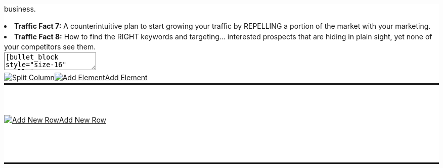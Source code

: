 business.</li><li style='background-image:url("http://wzrd.overtlypress.com/wp-content/plugins/optimizePressPlugin/lib/assets/images/bullet_block/16x16/34.png");background-repeat:no-repeat;'><strong>Traffic Fact 7:</strong> A counterintuitive plan to start growing your traffic by REPELLING a portion of the market with your marketing.</li><li style='background-image:url("http://wzrd.overtlypress.com/wp-content/plugins/optimizePressPlugin/lib/assets/images/bullet_block/16x16/34.png");background-repeat:no-repeat;'><strong>Traffic Fact 8:</strong> How to find the RIGHT keywords and targeting... interested prospects that are hiding in plain sight, yet none of your competitors see them.</li></ul></div><div class="op-hidden"><textarea class="op-le-shortcode" name="shortcode[]">[bullet_block  style=&quot;size-16&quot; small_icon=&quot;34.png&quot; width=&quot;&quot; alignment=&quot;center&quot;]&lt;ul&gt;&lt;li&gt;&lt;strong&gt;Traffic Fact 2:&lt;/strong&gt; What milk has in common with traffic and how you can create a consistent &amp;amp; predictable traffic flow throughout the life of your business.&lt;/li&gt;&lt;li&gt;&lt;strong&gt;Traffic Fact 7:&lt;/strong&gt; A counterintuitive plan to start growing your traffic by REPELLING a portion of the market with your marketing.&lt;/li&gt;&lt;li&gt;&lt;strong&gt;Traffic Fact 8:&lt;/strong&gt; How to find the RIGHT keywords and targeting... interested prospects that are hiding in plain sight, yet none of your competitors see them.&lt;/li&gt;&lt;/ul&gt;[/bullet_block]</textarea></div></div><div class="element-container sort-disabled"></div><div class="add-element-container"><a href="#one-half" class="split-column"><img src="http://wzrd.overtlypress.com/wp-content/plugins/optimizePressPlugin/lib/images/live_editor/split_column.png" alt="Split Column" /></a><a href="#add_element" class="add-new-element"><img src="http://wzrd.overtlypress.com/wp-content/plugins/optimizePressPlugin/lib/images//live_editor/add_new.png" alt="Add Element" /><span>Add Element</span></a></div></div></div></div>
                    <div style='padding-top:60px;padding-bottom:60px;border-top-width:px;border-top-style:solid;border-top-color:;border-bottom-width:px;border-bottom-style:solid;border-bottom-color:;'  class="row one-column cf ui-sortable section" id="le_body_row_3" data-style="eyJwYWRkaW5nVG9wIjoiNjAiLCJwYWRkaW5nQm90dG9tIjoiNjAiLCJib3JkZXJUb3BXaWR0aCI6IiIsImJvcmRlclRvcENvbG9yIjoiIiwiYm9yZGVyQm90dG9tV2lkdGgiOiIiLCJib3JkZXJCb3R0b21Db2xvciI6IiIsImFkZG9uIjp7InZpZGVvX2JhY2tncm91bmRfdXJsX21wNCI6IiIsInZpZGVvX2JhY2tncm91bmRfdXJsX3dlYm0iOiIiLCJ2aWRlb19iYWNrZ3JvdW5kX3VybF9vZ3YiOiIiLCJ2aWRlb19iYWNrZ3JvdW5kX292ZXJsYXlfY29sb3IiOiIiLCJ2aWRlb19iYWNrZ3JvdW5kX292ZXJsYXlfb3BhY2l0eSI6IjAiLCJ2aWRlb19iYWNrZ3JvdW5kX292ZXJsYXlfaW1hZ2UiOiIifX0=">
                        <div class="fixed-width"><div class="op-row-links"><div class="op-row-links-content"><a title="Copy Row" href="#copy-row" class="copy-row"></a><a title="Edit Row Options" href="#options" class="edit-row" id="row_options"></a><a title="Clone Row" href="#clone-row" class="clone-row"></a><a href="#add-new-row" class="add-new-row"><img src="http://wzrd.overtlypress.com/wp-content/plugins/optimizePressPlugin/lib/images//live_editor/add_new.png" alt="Add New Row" /><span>Add New Row</span></a><a title="Move Row" href="#move" class="move-row"></a><a title="Paste Row" href="#paste-row" class="paste-row"></a><a title="Delete Row" href="#delete-row" class="delete-row"></a></div></div>
